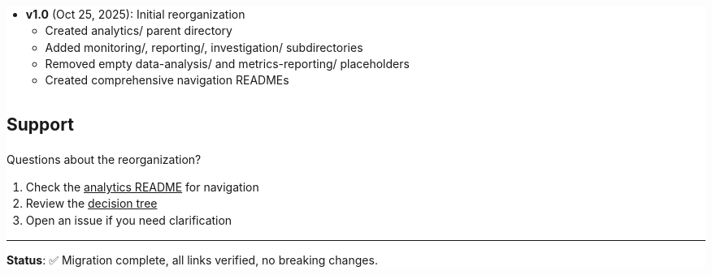 - **v1.0** (Oct 25, 2025): Initial reorganization
  - Created analytics/ parent directory
  - Added monitoring/, reporting/, investigation/ subdirectories
  - Removed empty data-analysis/ and metrics-reporting/ placeholders
  - Created comprehensive navigation READMEs

## Support

Questions about the reorganization?
1. Check the [analytics README](./prompts/analytics/) for navigation
2. Review the [decision tree](#decision-tree-which-category-to-use)
3. Open an issue if you need clarification

---

**Status**: ✅ Migration complete, all links verified, no breaking changes.
